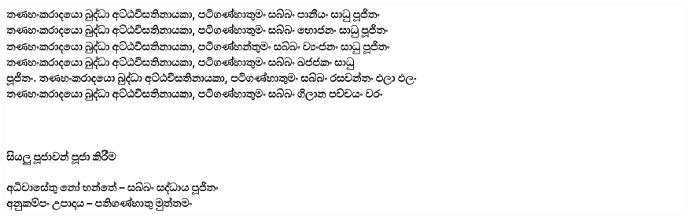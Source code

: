 <p><strong>&zwj;තණහංකරාදයො බුද්ධා අට්ඨවීසතිනායකා, පටිගණ්හාතුමං සබ්බං පානීයං සාධු පූජිතං<br />තණහංකරාදයො බුද්ධා අට්ඨවීසතිනායකා, පටිගණ්හාතුමං සබ්බං භොජනං සාධු පූජිතං<br />තණහංකරාදයො බුද්ධා අට්ඨවීසතිනායකා, පටිගණ්හන්තුමං සබ්බං ව්&zwj;යංජනං සාධු පූජිතං<br />තණහංකරාදයො බුද්ධා අට්ඨවීසතිනායකා, පටිගණ්හාතුමං සබ්බං ඛජජකං සාධු<br />පූජිතං. තණහංකරාදයො බුද්ධා අට්ඨවීසතිනායකා, පටිගණ්හාතුමං සබ්බං රසවන්තං ඵලා ඵලං<br />තණහංකරාදයො බුද්ධා අට්ඨවීසතිනායකා, පටිගණ්හාතුමං සබ්බං ගිලාන පච්චයං වරං</strong></p>
<h4>&nbsp;</h4>
<h4>සියලු පූජාවන් පූජා කිරීම</h4>
<p><strong>අධිවාසේතු නෝ භන්තේ &ndash;&nbsp;සබ්බං සද්ධාය පූජිතං<br />අනුකම්පං උපාදාය &ndash; පතිගණ්හාතු මුත්තමං</strong></p>
